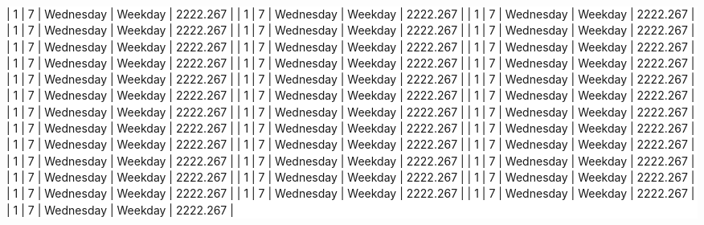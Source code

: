 |       1 |       7 | Wednesday | Weekday       |        2222.267 |
|       1 |       7 | Wednesday | Weekday       |        2222.267 |
|       1 |       7 | Wednesday | Weekday       |        2222.267 |
|       1 |       7 | Wednesday | Weekday       |        2222.267 |
|       1 |       7 | Wednesday | Weekday       |        2222.267 |
|       1 |       7 | Wednesday | Weekday       |        2222.267 |
|       1 |       7 | Wednesday | Weekday       |        2222.267 |
|       1 |       7 | Wednesday | Weekday       |        2222.267 |
|       1 |       7 | Wednesday | Weekday       |        2222.267 |
|       1 |       7 | Wednesday | Weekday       |        2222.267 |
|       1 |       7 | Wednesday | Weekday       |        2222.267 |
|       1 |       7 | Wednesday | Weekday       |        2222.267 |
|       1 |       7 | Wednesday | Weekday       |        2222.267 |
|       1 |       7 | Wednesday | Weekday       |        2222.267 |
|       1 |       7 | Wednesday | Weekday       |        2222.267 |
|       1 |       7 | Wednesday | Weekday       |        2222.267 |
|       1 |       7 | Wednesday | Weekday       |        2222.267 |
|       1 |       7 | Wednesday | Weekday       |        2222.267 |
|       1 |       7 | Wednesday | Weekday       |        2222.267 |
|       1 |       7 | Wednesday | Weekday       |        2222.267 |
|       1 |       7 | Wednesday | Weekday       |        2222.267 |
|       1 |       7 | Wednesday | Weekday       |        2222.267 |
|       1 |       7 | Wednesday | Weekday       |        2222.267 |
|       1 |       7 | Wednesday | Weekday       |        2222.267 |
|       1 |       7 | Wednesday | Weekday       |        2222.267 |
|       1 |       7 | Wednesday | Weekday       |        2222.267 |
|       1 |       7 | Wednesday | Weekday       |        2222.267 |
|       1 |       7 | Wednesday | Weekday       |        2222.267 |
|       1 |       7 | Wednesday | Weekday       |        2222.267 |
|       1 |       7 | Wednesday | Weekday       |        2222.267 |
|       1 |       7 | Wednesday | Weekday       |        2222.267 |
|       1 |       7 | Wednesday | Weekday       |        2222.267 |
|       1 |       7 | Wednesday | Weekday       |        2222.267 |
|       1 |       7 | Wednesday | Weekday       |        2222.267 |
|       1 |       7 | Wednesday | Weekday       |        2222.267 |
|       1 |       7 | Wednesday | Weekday       |        2222.267 |
|       1 |       7 | Wednesday | Weekday       |        2222.267 |